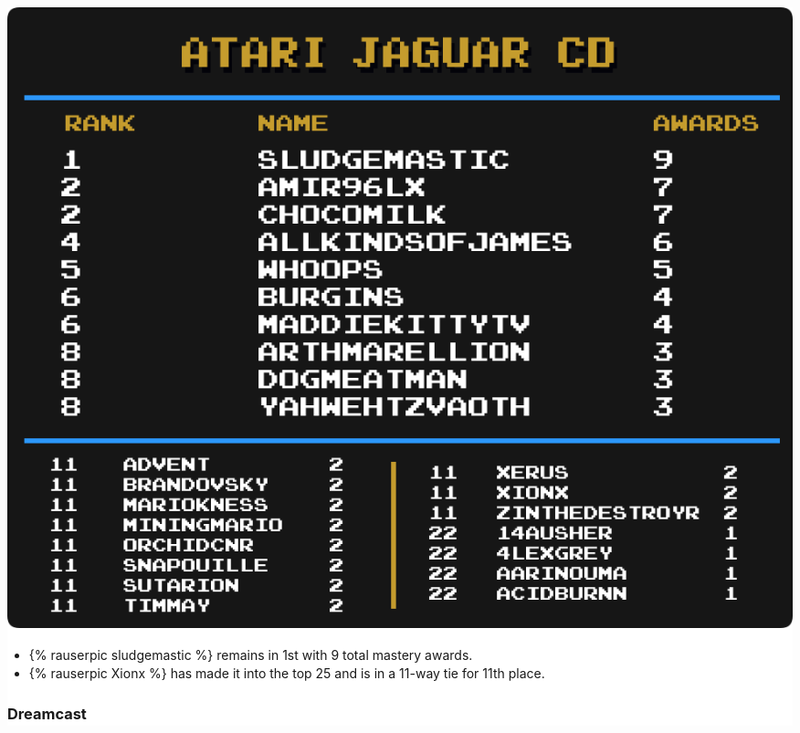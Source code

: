   <img src="img/TopMasteries/ATARI_JAGUAR_CD.png" />
</p>

* {% rauserpic sludgemastic %} remains in 1st with 9 total mastery awards.
* {% rauserpic Xionx %} has made it into the top 25 and is in a 11-way tie for 11th place.

### Dreamcast

<p align="center">